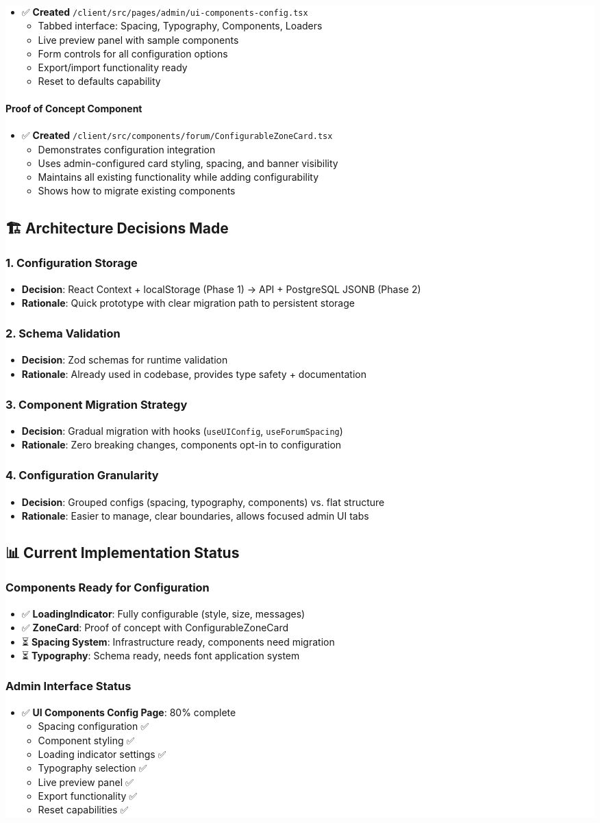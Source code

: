 - ✅ **Created** `/client/src/pages/admin/ui-components-config.tsx`
  - Tabbed interface: Spacing, Typography, Components, Loaders
  - Live preview panel with sample components
  - Form controls for all configuration options
  - Export/import functionality ready
  - Reset to defaults capability

#### Proof of Concept Component

- ✅ **Created** `/client/src/components/forum/ConfigurableZoneCard.tsx`
  - Demonstrates configuration integration
  - Uses admin-configured card styling, spacing, and banner visibility
  - Maintains all existing functionality while adding configurability
  - Shows how to migrate existing components

## 🏗️ Architecture Decisions Made

### 1. Configuration Storage

- **Decision**: React Context + localStorage (Phase 1) → API + PostgreSQL JSONB (Phase 2)
- **Rationale**: Quick prototype with clear migration path to persistent storage

### 2. Schema Validation

- **Decision**: Zod schemas for runtime validation
- **Rationale**: Already used in codebase, provides type safety + documentation

### 3. Component Migration Strategy

- **Decision**: Gradual migration with hooks (`useUIConfig`, `useForumSpacing`)
- **Rationale**: Zero breaking changes, components opt-in to configuration

### 4. Configuration Granularity

- **Decision**: Grouped configs (spacing, typography, components) vs. flat structure
- **Rationale**: Easier to manage, clear boundaries, allows focused admin UI tabs

## 📊 Current Implementation Status

### Components Ready for Configuration

- ✅ **LoadingIndicator**: Fully configurable (style, size, messages)
- ✅ **ZoneCard**: Proof of concept with ConfigurableZoneCard
- ⏳ **Spacing System**: Infrastructure ready, components need migration
- ⏳ **Typography**: Schema ready, needs font application system

### Admin Interface Status

- ✅ **UI Components Config Page**: 80% complete
  - Spacing configuration ✅
  - Component styling ✅
  - Loading indicator settings ✅
  - Typography selection ✅
  - Live preview panel ✅
  - Export functionality ✅
  - Reset capabilities ✅
